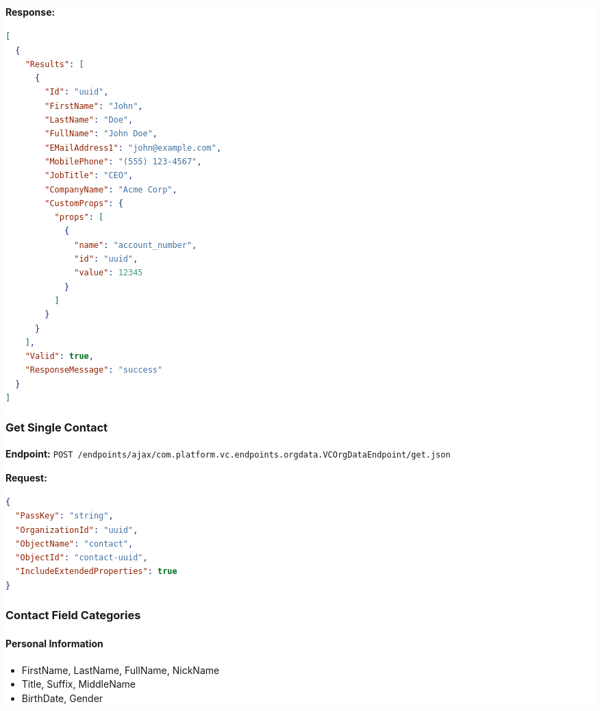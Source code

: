 **Response:**
```json
[
  {
    "Results": [
      {
        "Id": "uuid",
        "FirstName": "John",
        "LastName": "Doe",
        "FullName": "John Doe",
        "EMailAddress1": "john@example.com",
        "MobilePhone": "(555) 123-4567",
        "JobTitle": "CEO",
        "CompanyName": "Acme Corp",
        "CustomProps": {
          "props": [
            {
              "name": "account_number",
              "id": "uuid",
              "value": 12345
            }
          ]
        }
      }
    ],
    "Valid": true,
    "ResponseMessage": "success"
  }
]
```

### Get Single Contact
**Endpoint:** `POST /endpoints/ajax/com.platform.vc.endpoints.orgdata.VCOrgDataEndpoint/get.json`

**Request:**
```json
{
  "PassKey": "string",
  "OrganizationId": "uuid",
  "ObjectName": "contact",
  "ObjectId": "contact-uuid",
  "IncludeExtendedProperties": true
}
```

### Contact Field Categories

#### Personal Information
- FirstName, LastName, FullName, NickName
- Title, Suffix, MiddleName
- BirthDate, Gender
